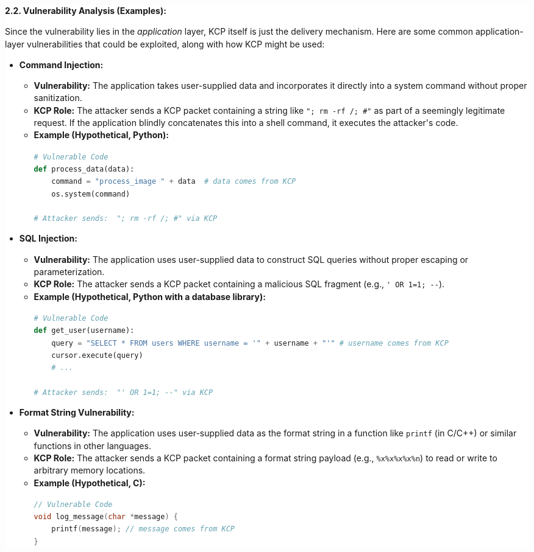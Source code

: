 **2.2. Vulnerability Analysis (Examples):**

Since the vulnerability lies in the *application* layer, KCP itself is just the delivery mechanism.  Here are some common application-layer vulnerabilities that could be exploited, along with how KCP might be used:

*   **Command Injection:**
    *   **Vulnerability:** The application takes user-supplied data and incorporates it directly into a system command without proper sanitization.
    *   **KCP Role:** The attacker sends a KCP packet containing a string like `"; rm -rf /; #"` as part of a seemingly legitimate request.  If the application blindly concatenates this into a shell command, it executes the attacker's code.
    *   **Example (Hypothetical, Python):**
        ```python
        # Vulnerable Code
        def process_data(data):
            command = "process_image " + data  # data comes from KCP
            os.system(command)

        # Attacker sends:  "; rm -rf /; #" via KCP
        ```

*   **SQL Injection:**
    *   **Vulnerability:** The application uses user-supplied data to construct SQL queries without proper escaping or parameterization.
    *   **KCP Role:** The attacker sends a KCP packet containing a malicious SQL fragment (e.g., `' OR 1=1; --`).
    *   **Example (Hypothetical, Python with a database library):**
        ```python
        # Vulnerable Code
        def get_user(username):
            query = "SELECT * FROM users WHERE username = '" + username + "'" # username comes from KCP
            cursor.execute(query)
            # ...

        # Attacker sends:  "' OR 1=1; --" via KCP
        ```

*   **Format String Vulnerability:**
    *   **Vulnerability:** The application uses user-supplied data as the format string in a function like `printf` (in C/C++) or similar functions in other languages.
    *   **KCP Role:** The attacker sends a KCP packet containing a format string payload (e.g., `%x%x%x%x%n`) to read or write to arbitrary memory locations.
    *   **Example (Hypothetical, C):**
        ```c
        // Vulnerable Code
        void log_message(char *message) {
            printf(message); // message comes from KCP
        }
